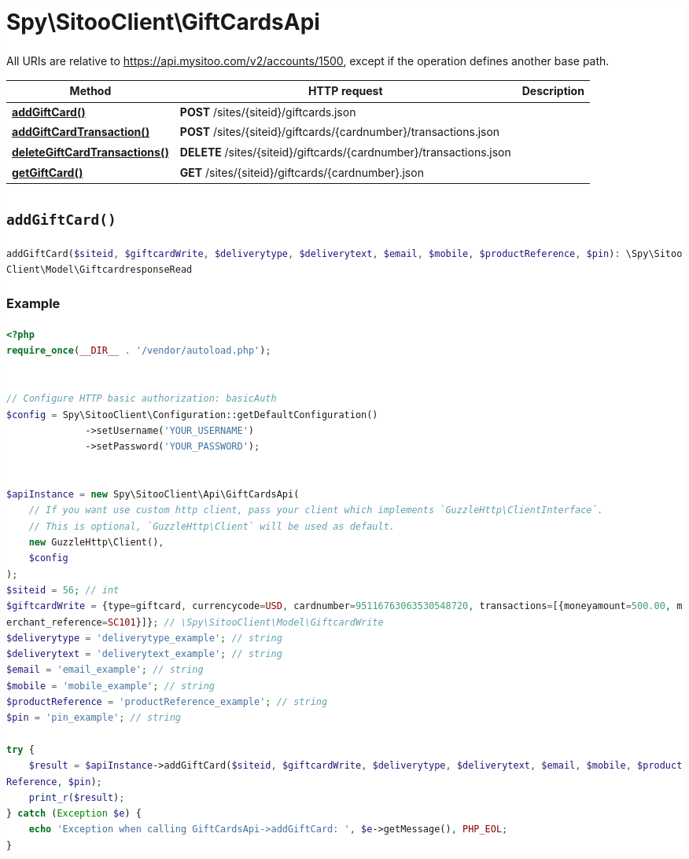 # Spy\SitooClient\GiftCardsApi

All URIs are relative to https://api.mysitoo.com/v2/accounts/1500, except if the operation defines another base path.

| Method | HTTP request | Description |
| ------------- | ------------- | ------------- |
| [**addGiftCard()**](GiftCardsApi.md#addGiftCard) | **POST** /sites/{siteid}/giftcards.json |  |
| [**addGiftCardTransaction()**](GiftCardsApi.md#addGiftCardTransaction) | **POST** /sites/{siteid}/giftcards/{cardnumber}/transactions.json |  |
| [**deleteGiftCardTransactions()**](GiftCardsApi.md#deleteGiftCardTransactions) | **DELETE** /sites/{siteid}/giftcards/{cardnumber}/transactions.json |  |
| [**getGiftCard()**](GiftCardsApi.md#getGiftCard) | **GET** /sites/{siteid}/giftcards/{cardnumber}.json |  |


## `addGiftCard()`

```php
addGiftCard($siteid, $giftcardWrite, $deliverytype, $deliverytext, $email, $mobile, $productReference, $pin): \Spy\SitooClient\Model\GiftcardresponseRead
```



### Example

```php
<?php
require_once(__DIR__ . '/vendor/autoload.php');


// Configure HTTP basic authorization: basicAuth
$config = Spy\SitooClient\Configuration::getDefaultConfiguration()
              ->setUsername('YOUR_USERNAME')
              ->setPassword('YOUR_PASSWORD');


$apiInstance = new Spy\SitooClient\Api\GiftCardsApi(
    // If you want use custom http client, pass your client which implements `GuzzleHttp\ClientInterface`.
    // This is optional, `GuzzleHttp\Client` will be used as default.
    new GuzzleHttp\Client(),
    $config
);
$siteid = 56; // int
$giftcardWrite = {type=giftcard, currencycode=USD, cardnumber=95116763063530548720, transactions=[{moneyamount=500.00, merchant_reference=SC101}]}; // \Spy\SitooClient\Model\GiftcardWrite
$deliverytype = 'deliverytype_example'; // string
$deliverytext = 'deliverytext_example'; // string
$email = 'email_example'; // string
$mobile = 'mobile_example'; // string
$productReference = 'productReference_example'; // string
$pin = 'pin_example'; // string

try {
    $result = $apiInstance->addGiftCard($siteid, $giftcardWrite, $deliverytype, $deliverytext, $email, $mobile, $productReference, $pin);
    print_r($result);
} catch (Exception $e) {
    echo 'Exception when calling GiftCardsApi->addGiftCard: ', $e->getMessage(), PHP_EOL;
}
```
